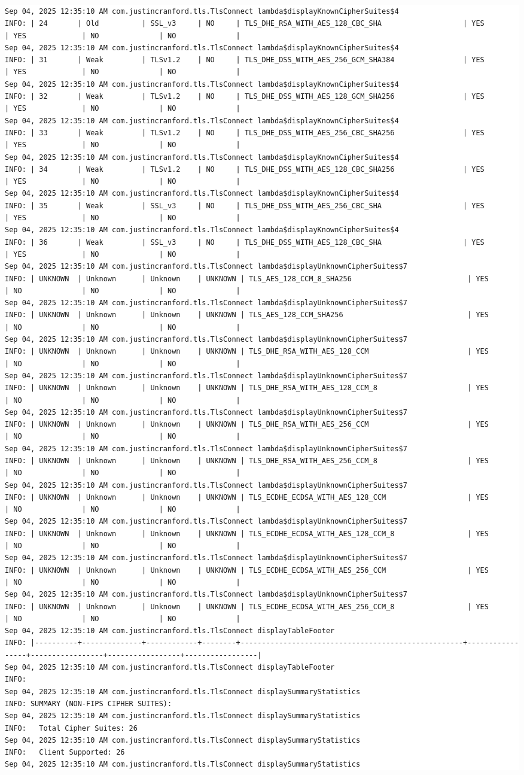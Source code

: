 ```
Sep 04, 2025 12:35:10 AM com.justincranford.tls.TlsConnect lambda$displayKnownCipherSuites$4
INFO: | 24       | Old          | SSL_v3     | NO     | TLS_DHE_RSA_WITH_AES_128_CBC_SHA                   | YES             | YES             | NO              | NO              |
Sep 04, 2025 12:35:10 AM com.justincranford.tls.TlsConnect lambda$displayKnownCipherSuites$4
INFO: | 31       | Weak         | TLSv1.2    | NO     | TLS_DHE_DSS_WITH_AES_256_GCM_SHA384                | YES             | YES             | NO              | NO              |
Sep 04, 2025 12:35:10 AM com.justincranford.tls.TlsConnect lambda$displayKnownCipherSuites$4
INFO: | 32       | Weak         | TLSv1.2    | NO     | TLS_DHE_DSS_WITH_AES_128_GCM_SHA256                | YES             | YES             | NO              | NO              |
Sep 04, 2025 12:35:10 AM com.justincranford.tls.TlsConnect lambda$displayKnownCipherSuites$4
INFO: | 33       | Weak         | TLSv1.2    | NO     | TLS_DHE_DSS_WITH_AES_256_CBC_SHA256                | YES             | YES             | NO              | NO              |
Sep 04, 2025 12:35:10 AM com.justincranford.tls.TlsConnect lambda$displayKnownCipherSuites$4
INFO: | 34       | Weak         | TLSv1.2    | NO     | TLS_DHE_DSS_WITH_AES_128_CBC_SHA256                | YES             | YES             | NO              | NO              |
Sep 04, 2025 12:35:10 AM com.justincranford.tls.TlsConnect lambda$displayKnownCipherSuites$4
INFO: | 35       | Weak         | SSL_v3     | NO     | TLS_DHE_DSS_WITH_AES_256_CBC_SHA                   | YES             | YES             | NO              | NO              |
Sep 04, 2025 12:35:10 AM com.justincranford.tls.TlsConnect lambda$displayKnownCipherSuites$4
INFO: | 36       | Weak         | SSL_v3     | NO     | TLS_DHE_DSS_WITH_AES_128_CBC_SHA                   | YES             | YES             | NO              | NO              |
Sep 04, 2025 12:35:10 AM com.justincranford.tls.TlsConnect lambda$displayUnknownCipherSuites$7
INFO: | UNKNOWN  | Unknown      | Unknown    | UNKNOWN | TLS_AES_128_CCM_8_SHA256                           | YES             | NO              | NO              | NO              |
Sep 04, 2025 12:35:10 AM com.justincranford.tls.TlsConnect lambda$displayUnknownCipherSuites$7
INFO: | UNKNOWN  | Unknown      | Unknown    | UNKNOWN | TLS_AES_128_CCM_SHA256                             | YES             | NO              | NO              | NO              |
Sep 04, 2025 12:35:10 AM com.justincranford.tls.TlsConnect lambda$displayUnknownCipherSuites$7
INFO: | UNKNOWN  | Unknown      | Unknown    | UNKNOWN | TLS_DHE_RSA_WITH_AES_128_CCM                       | YES             | NO              | NO              | NO              |
Sep 04, 2025 12:35:10 AM com.justincranford.tls.TlsConnect lambda$displayUnknownCipherSuites$7
INFO: | UNKNOWN  | Unknown      | Unknown    | UNKNOWN | TLS_DHE_RSA_WITH_AES_128_CCM_8                     | YES             | NO              | NO              | NO              |
Sep 04, 2025 12:35:10 AM com.justincranford.tls.TlsConnect lambda$displayUnknownCipherSuites$7
INFO: | UNKNOWN  | Unknown      | Unknown    | UNKNOWN | TLS_DHE_RSA_WITH_AES_256_CCM                       | YES             | NO              | NO              | NO              |
Sep 04, 2025 12:35:10 AM com.justincranford.tls.TlsConnect lambda$displayUnknownCipherSuites$7
INFO: | UNKNOWN  | Unknown      | Unknown    | UNKNOWN | TLS_DHE_RSA_WITH_AES_256_CCM_8                     | YES             | NO              | NO              | NO              |
Sep 04, 2025 12:35:10 AM com.justincranford.tls.TlsConnect lambda$displayUnknownCipherSuites$7
INFO: | UNKNOWN  | Unknown      | Unknown    | UNKNOWN | TLS_ECDHE_ECDSA_WITH_AES_128_CCM                   | YES             | NO              | NO              | NO              |
Sep 04, 2025 12:35:10 AM com.justincranford.tls.TlsConnect lambda$displayUnknownCipherSuites$7
INFO: | UNKNOWN  | Unknown      | Unknown    | UNKNOWN | TLS_ECDHE_ECDSA_WITH_AES_128_CCM_8                 | YES             | NO              | NO              | NO              |
Sep 04, 2025 12:35:10 AM com.justincranford.tls.TlsConnect lambda$displayUnknownCipherSuites$7
INFO: | UNKNOWN  | Unknown      | Unknown    | UNKNOWN | TLS_ECDHE_ECDSA_WITH_AES_256_CCM                   | YES             | NO              | NO              | NO              |
Sep 04, 2025 12:35:10 AM com.justincranford.tls.TlsConnect lambda$displayUnknownCipherSuites$7
INFO: | UNKNOWN  | Unknown      | Unknown    | UNKNOWN | TLS_ECDHE_ECDSA_WITH_AES_256_CCM_8                 | YES             | NO              | NO              | NO              |
Sep 04, 2025 12:35:10 AM com.justincranford.tls.TlsConnect displayTableFooter
INFO: |----------+--------------+------------+--------+----------------------------------------------------+-----------------+-----------------+-----------------+-----------------|
Sep 04, 2025 12:35:10 AM com.justincranford.tls.TlsConnect displayTableFooter
INFO: 
Sep 04, 2025 12:35:10 AM com.justincranford.tls.TlsConnect displaySummaryStatistics
INFO: SUMMARY (NON-FIPS CIPHER SUITES):
Sep 04, 2025 12:35:10 AM com.justincranford.tls.TlsConnect displaySummaryStatistics
INFO:   Total Cipher Suites: 26
Sep 04, 2025 12:35:10 AM com.justincranford.tls.TlsConnect displaySummaryStatistics
INFO:   Client Supported: 26
Sep 04, 2025 12:35:10 AM com.justincranford.tls.TlsConnect displaySummaryStatistics
```